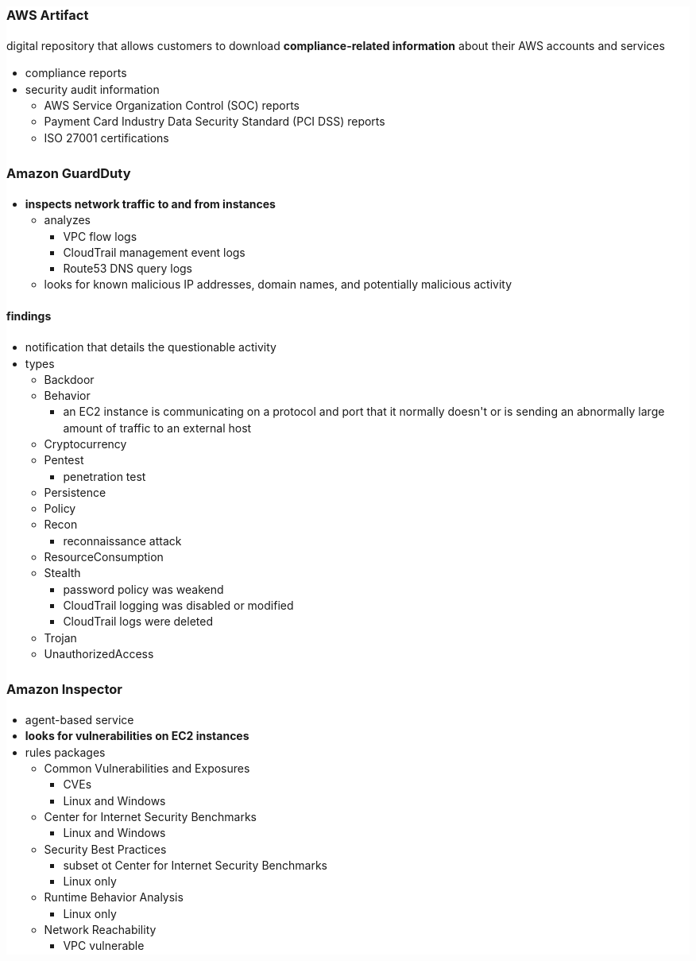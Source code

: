 ### AWS Artifact

digital repository that allows customers to download **compliance-related information** about their AWS accounts and services
- compliance reports
- security audit information
  - AWS Service Organization Control (SOC) reports
  - Payment Card Industry Data Security Standard (PCI DSS) reports
  - ISO 27001 certifications

### Amazon GuardDuty

- **inspects network traffic to and from instances**
  - analyzes
    - VPC flow logs
    - CloudTrail management event logs
    - Route53 DNS query logs
  - looks for known malicious IP addresses, domain names, and potentially malicious activity

#### findings

- notification that details the questionable activity
- types
  - Backdoor
  - Behavior
    - an EC2 instance is communicating on a protocol and port that it normally doesn't or is sending an abnormally large amount of traffic to an external host
  - Cryptocurrency
  - Pentest
    - penetration test
  - Persistence
  - Policy
  - Recon
    - reconnaissance attack
  - ResourceConsumption
  - Stealth
    - password policy was weakend
    - CloudTrail logging was disabled or modified
    - CloudTrail logs were deleted
  - Trojan
  - UnauthorizedAccess

### Amazon Inspector

- agent-based service
- **looks for vulnerabilities on EC2 instances**
- rules packages
  - Common Vulnerabilities and Exposures
    - CVEs
    - Linux and Windows
  - Center for Internet Security Benchmarks
    - Linux and Windows
  - Security Best Practices
    - subset ot Center for Internet Security Benchmarks
    - Linux only
  - Runtime Behavior Analysis
    - Linux only
  - Network Reachability
    - VPC vulnerable
